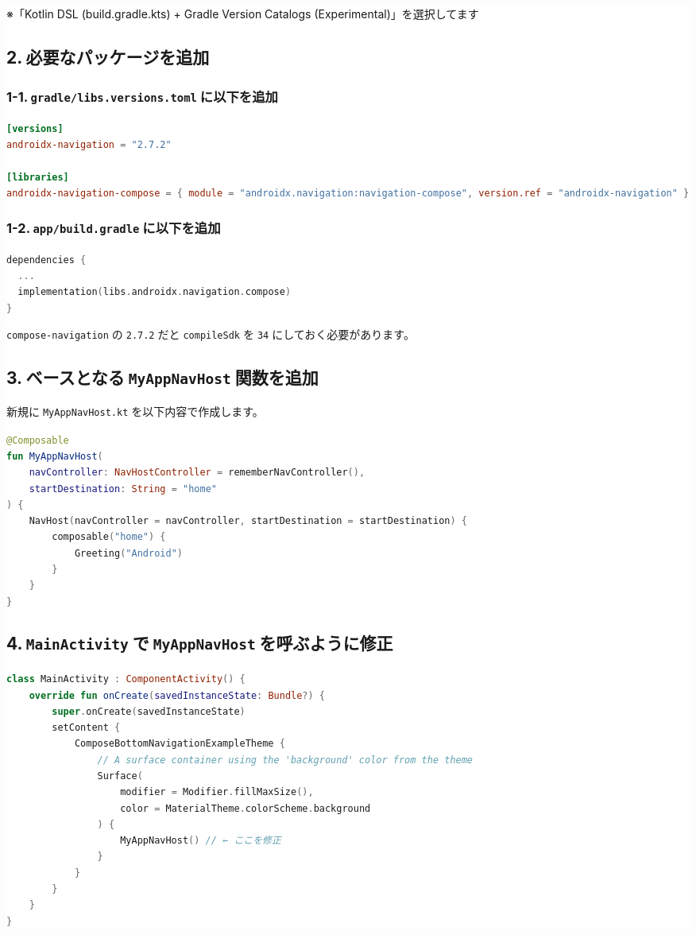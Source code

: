 ※「Kotlin DSL (build.gradle.kts) + Gradle Version Catalogs (Experimental)」を選択してます

## 2. 必要なパッケージを追加

### 1-1.  `gradle/libs.versions.toml` に以下を追加

```toml
[versions]
androidx-navigation = "2.7.2"

[libraries]
androidx-navigation-compose = { module = "androidx.navigation:navigation-compose", version.ref = "androidx-navigation" }
```

### 1-2. `app/build.gradle` に以下を追加

```kotlin
dependencies {
  ...
  implementation(libs.androidx.navigation.compose)
}
```

`compose-navigation` の `2.7.2` だと `compileSdk` を `34` にしておく必要があります。

## 3. ベースとなる `MyAppNavHost` 関数を追加

新規に `MyAppNavHost.kt` を以下内容で作成します。

```kotlin
@Composable
fun MyAppNavHost(
    navController: NavHostController = rememberNavController(),
    startDestination: String = "home"
) {
    NavHost(navController = navController, startDestination = startDestination) {
        composable("home") {
            Greeting("Android")
        }
    }
}
```

## 4. `MainActivity` で `MyAppNavHost` を呼ぶように修正

```kotlin
class MainActivity : ComponentActivity() {
    override fun onCreate(savedInstanceState: Bundle?) {
        super.onCreate(savedInstanceState)
        setContent {
            ComposeBottomNavigationExampleTheme {
                // A surface container using the 'background' color from the theme
                Surface(
                    modifier = Modifier.fillMaxSize(),
                    color = MaterialTheme.colorScheme.background
                ) {
                    MyAppNavHost() // ← ここを修正
                }
            }
        }
    }
}
```
